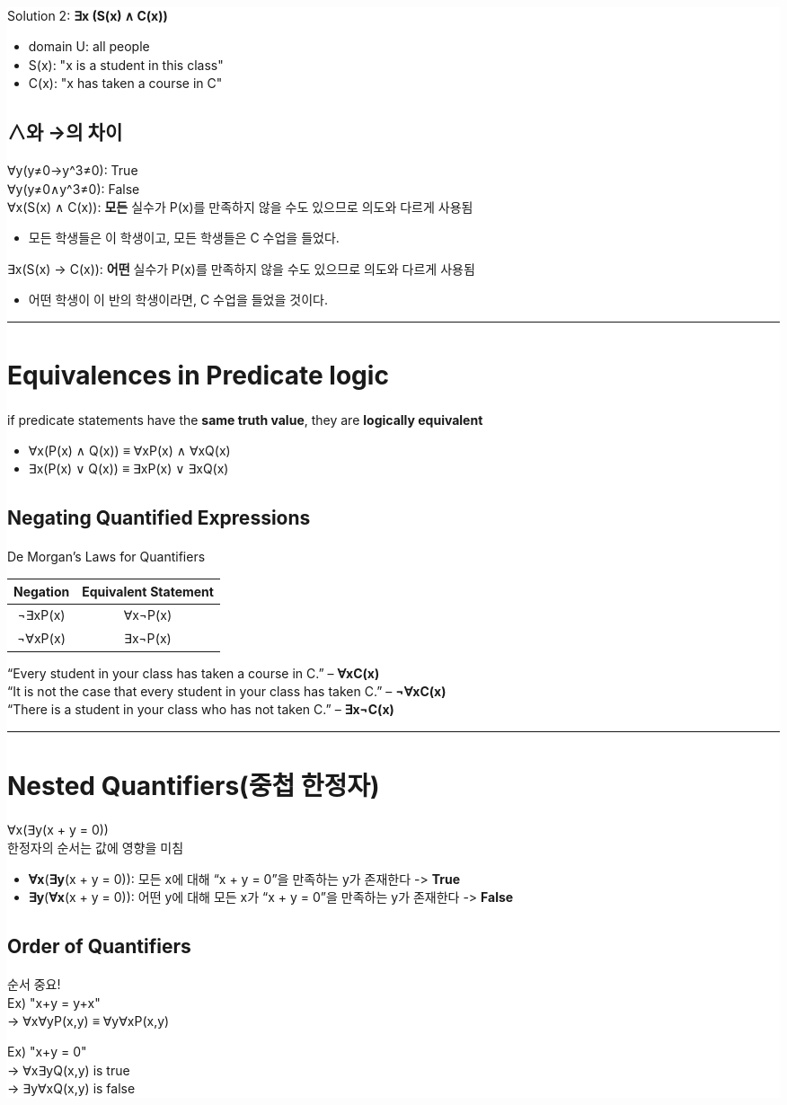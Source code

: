 Solution 2: **∃x (S(x) ∧ C(x))**
* domain U: all people
* S(x): "x is a student in this class"
* C(x): "x has taken a course in C"


## **∧와 →의 차이**<br/>
∀y(y≠0→y^3≠0): True<br/>
∀y(y≠0∧y^3≠0): False<br/>
∀x(S(x) ∧ C(x)): **모든** 실수가 P(x)를 만족하지 않을 수도 있으므로 의도와 다르게 사용됨
* 모든 학생들은 이  학생이고, 모든 학생들은 C 수업을 들었다.

∃x(S(x) → C(x)): **어떤** 실수가 P(x)를 만족하지 않을 수도 있으므로 의도와 다르게 사용됨
* 어떤 학생이 이 반의 학생이라면, C 수업을 들었을 것이다.

-----------------

# Equivalences in Predicate logic
if predicate statements  have the **same truth value**, they are **logically equivalent**
* ∀x(P(x) ∧ Q(x)) ≡ ∀xP(x) ∧ ∀xQ(x)
* ∃x(P(x) ∨ Q(x)) ≡ ∃xP(x) ∨ ∃xQ(x)

## Negating Quantified Expressions
De Morgan’s Laws for Quantifiers<br/>

|Negation|Equivalent Statement|
|:---:|:---:|
|¬∃xP(x)|∀x¬P&#40;x&#41;|
|¬∀xP(x)|∃x¬P&#40;x&#41;|

“Every student in your class has taken a course in C.” – **∀xC(x)**<br/>
“It is not the case that every student in your class has taken C.” – **¬∀xC(x)**<br/>
“There is a student in your class who has not taken C.” – **∃x¬C(x)**<br/>

-----------------

# Nested Quantifiers(중첩 한정자)
∀x(∃y(x + y = 0))<br/>
한정자의 순서는 값에 영향을 미침<br>
* **∀x**(**∃y**(x + y = 0)): 모든 x에 대해 “x + y = 0”을 만족하는 y가 존재한다 -> **True**
* **∃y**(**∀x**(x + y = 0)): 어떤 y에 대해 모든 x가 “x + y = 0”을 만족하는 y가 존재한다 -> **False**

## Order of Quantifiers
순서 중요!<br/>
Ex) "x+y = y+x"<br/>
→ ∀x∀yP(x,y) ≡ ∀y∀xP(x,y)<br/>

Ex) "x+y = 0"<br/>
→ ∀x∃yQ(x,y) is true<br/>
→ ∃y∀xQ(x,y) is false

